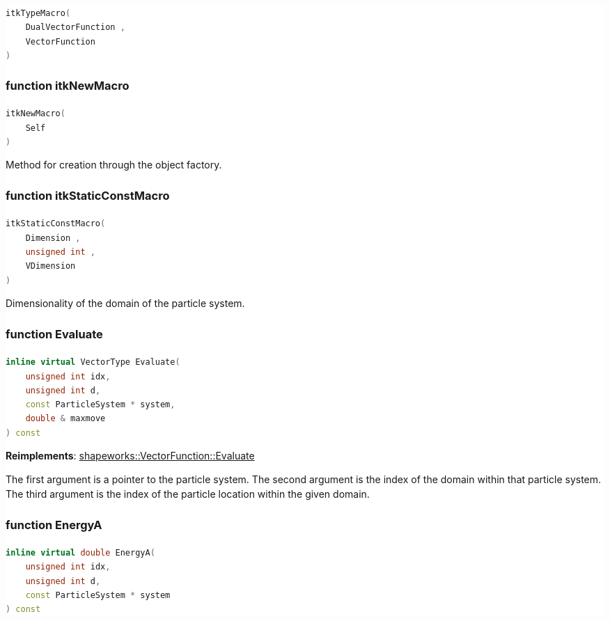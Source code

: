 ```cpp
itkTypeMacro(
    DualVectorFunction ,
    VectorFunction 
)
```


### function itkNewMacro

```cpp
itkNewMacro(
    Self 
)
```


Method for creation through the object factory. 


### function itkStaticConstMacro

```cpp
itkStaticConstMacro(
    Dimension ,
    unsigned int ,
    VDimension 
)
```


Dimensionality of the domain of the particle system. 


### function Evaluate

```cpp
inline virtual VectorType Evaluate(
    unsigned int idx,
    unsigned int d,
    const ParticleSystem * system,
    double & maxmove
) const
```


**Reimplements**: [shapeworks::VectorFunction::Evaluate](../Classes/classshapeworks_1_1VectorFunction.md#function-evaluate)


The first argument is a pointer to the particle system. The second argument is the index of the domain within that particle system. The third argument is the index of the particle location within the given domain. 


### function EnergyA

```cpp
inline virtual double EnergyA(
    unsigned int idx,
    unsigned int d,
    const ParticleSystem * system
) const
```
